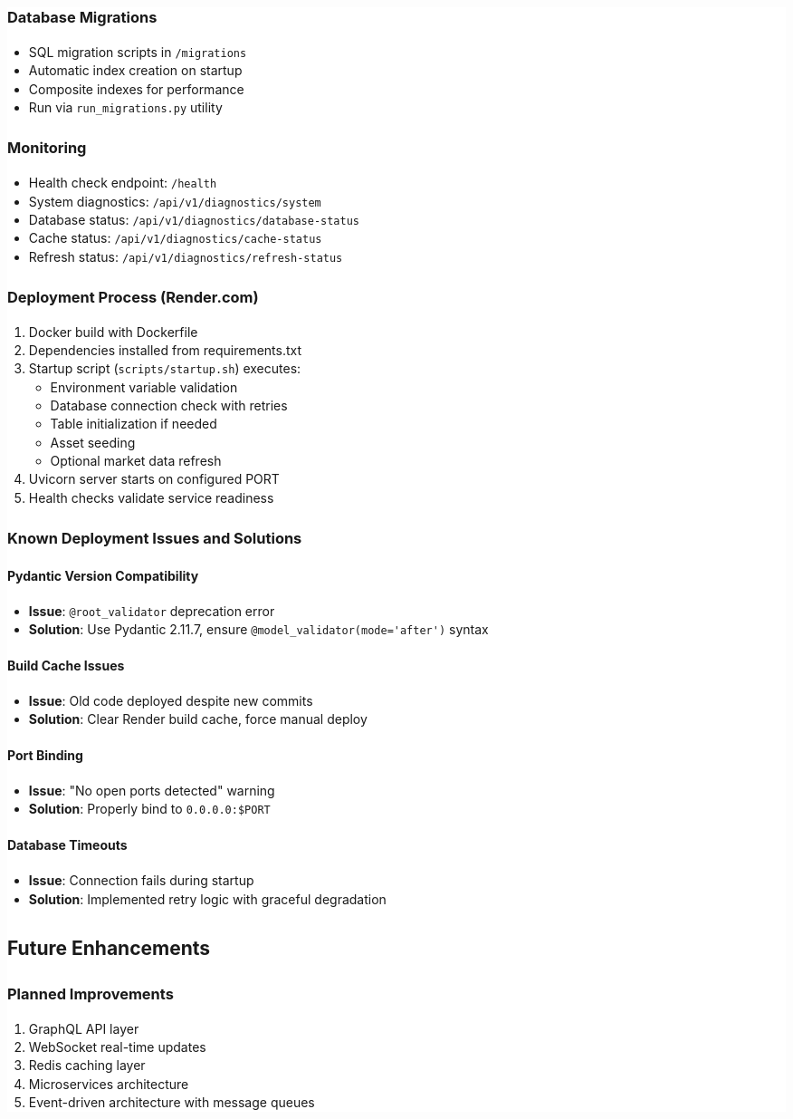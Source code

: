 ### Database Migrations
- SQL migration scripts in `/migrations`
- Automatic index creation on startup
- Composite indexes for performance
- Run via `run_migrations.py` utility

### Monitoring
- Health check endpoint: `/health`
- System diagnostics: `/api/v1/diagnostics/system`
- Database status: `/api/v1/diagnostics/database-status`
- Cache status: `/api/v1/diagnostics/cache-status`
- Refresh status: `/api/v1/diagnostics/refresh-status`

### Deployment Process (Render.com)
1. Docker build with Dockerfile
2. Dependencies installed from requirements.txt
3. Startup script (`scripts/startup.sh`) executes:
   - Environment variable validation
   - Database connection check with retries
   - Table initialization if needed
   - Asset seeding
   - Optional market data refresh
4. Uvicorn server starts on configured PORT
5. Health checks validate service readiness

### Known Deployment Issues and Solutions

#### Pydantic Version Compatibility
- **Issue**: `@root_validator` deprecation error
- **Solution**: Use Pydantic 2.11.7, ensure `@model_validator(mode='after')` syntax

#### Build Cache Issues
- **Issue**: Old code deployed despite new commits
- **Solution**: Clear Render build cache, force manual deploy

#### Port Binding
- **Issue**: "No open ports detected" warning
- **Solution**: Properly bind to `0.0.0.0:$PORT`

#### Database Timeouts
- **Issue**: Connection fails during startup
- **Solution**: Implemented retry logic with graceful degradation

## Future Enhancements

### Planned Improvements
1. GraphQL API layer
2. WebSocket real-time updates
3. Redis caching layer
4. Microservices architecture
5. Event-driven architecture with message queues
